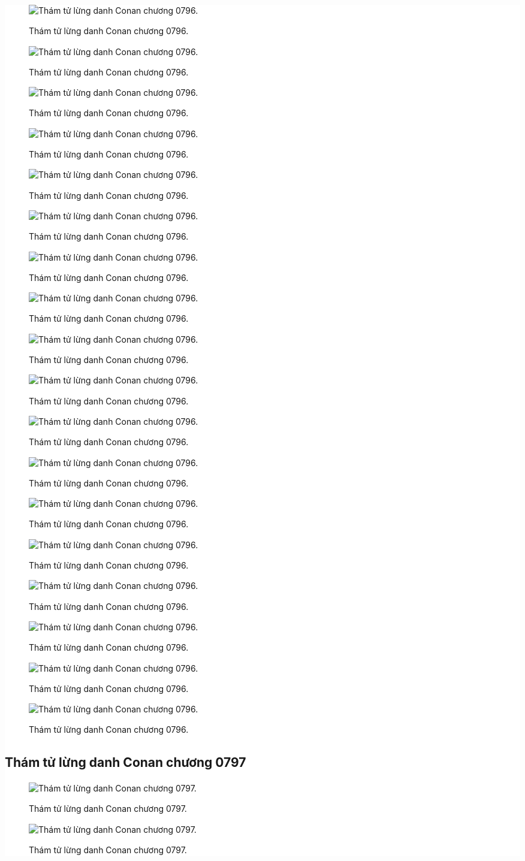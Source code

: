 <figure><img src="https://banmaixanh.vercel.app/manga/gosho-aoyama/tham-tu-lung-danh-conan/0796-01.jpg" alt="Thám tử lừng danh Conan chương 0796." title="Thám tử lừng danh Conan chương 0796." height=100% width=100%><figcaption><p>Thám tử lừng danh Conan chương 0796.</p></figcaption></figure>

<figure><img src="https://banmaixanh.vercel.app/manga/gosho-aoyama/tham-tu-lung-danh-conan/0796-02.jpg" alt="Thám tử lừng danh Conan chương 0796." title="Thám tử lừng danh Conan chương 0796." height=100% width=100%><figcaption><p>Thám tử lừng danh Conan chương 0796.</p></figcaption></figure>

<figure><img src="https://banmaixanh.vercel.app/manga/gosho-aoyama/tham-tu-lung-danh-conan/0796-03.jpg" alt="Thám tử lừng danh Conan chương 0796." title="Thám tử lừng danh Conan chương 0796." height=100% width=100%><figcaption><p>Thám tử lừng danh Conan chương 0796.</p></figcaption></figure>

<figure><img src="https://banmaixanh.vercel.app/manga/gosho-aoyama/tham-tu-lung-danh-conan/0796-04.jpg" alt="Thám tử lừng danh Conan chương 0796." title="Thám tử lừng danh Conan chương 0796." height=100% width=100%><figcaption><p>Thám tử lừng danh Conan chương 0796.</p></figcaption></figure>

<figure><img src="https://banmaixanh.vercel.app/manga/gosho-aoyama/tham-tu-lung-danh-conan/0796-05.jpg" alt="Thám tử lừng danh Conan chương 0796." title="Thám tử lừng danh Conan chương 0796." height=100% width=100%><figcaption><p>Thám tử lừng danh Conan chương 0796.</p></figcaption></figure>

<figure><img src="https://banmaixanh.vercel.app/manga/gosho-aoyama/tham-tu-lung-danh-conan/0796-06.jpg" alt="Thám tử lừng danh Conan chương 0796." title="Thám tử lừng danh Conan chương 0796." height=100% width=100%><figcaption><p>Thám tử lừng danh Conan chương 0796.</p></figcaption></figure>

<figure><img src="https://banmaixanh.vercel.app/manga/gosho-aoyama/tham-tu-lung-danh-conan/0796-07.jpg" alt="Thám tử lừng danh Conan chương 0796." title="Thám tử lừng danh Conan chương 0796." height=100% width=100%><figcaption><p>Thám tử lừng danh Conan chương 0796.</p></figcaption></figure>

<figure><img src="https://banmaixanh.vercel.app/manga/gosho-aoyama/tham-tu-lung-danh-conan/0796-08.jpg" alt="Thám tử lừng danh Conan chương 0796." title="Thám tử lừng danh Conan chương 0796." height=100% width=100%><figcaption><p>Thám tử lừng danh Conan chương 0796.</p></figcaption></figure>

<figure><img src="https://banmaixanh.vercel.app/manga/gosho-aoyama/tham-tu-lung-danh-conan/0796-09.jpg" alt="Thám tử lừng danh Conan chương 0796." title="Thám tử lừng danh Conan chương 0796." height=100% width=100%><figcaption><p>Thám tử lừng danh Conan chương 0796.</p></figcaption></figure>

<figure><img src="https://banmaixanh.vercel.app/manga/gosho-aoyama/tham-tu-lung-danh-conan/0796-10.jpg" alt="Thám tử lừng danh Conan chương 0796." title="Thám tử lừng danh Conan chương 0796." height=100% width=100%><figcaption><p>Thám tử lừng danh Conan chương 0796.</p></figcaption></figure>

<figure><img src="https://banmaixanh.vercel.app/manga/gosho-aoyama/tham-tu-lung-danh-conan/0796-11.jpg" alt="Thám tử lừng danh Conan chương 0796." title="Thám tử lừng danh Conan chương 0796." height=100% width=100%><figcaption><p>Thám tử lừng danh Conan chương 0796.</p></figcaption></figure>

<figure><img src="https://banmaixanh.vercel.app/manga/gosho-aoyama/tham-tu-lung-danh-conan/0796-12.jpg" alt="Thám tử lừng danh Conan chương 0796." title="Thám tử lừng danh Conan chương 0796." height=100% width=100%><figcaption><p>Thám tử lừng danh Conan chương 0796.</p></figcaption></figure>

<figure><img src="https://banmaixanh.vercel.app/manga/gosho-aoyama/tham-tu-lung-danh-conan/0796-13.jpg" alt="Thám tử lừng danh Conan chương 0796." title="Thám tử lừng danh Conan chương 0796." height=100% width=100%><figcaption><p>Thám tử lừng danh Conan chương 0796.</p></figcaption></figure>

<figure><img src="https://banmaixanh.vercel.app/manga/gosho-aoyama/tham-tu-lung-danh-conan/0796-14.jpg" alt="Thám tử lừng danh Conan chương 0796." title="Thám tử lừng danh Conan chương 0796." height=100% width=100%><figcaption><p>Thám tử lừng danh Conan chương 0796.</p></figcaption></figure>

<figure><img src="https://banmaixanh.vercel.app/manga/gosho-aoyama/tham-tu-lung-danh-conan/0796-15.jpg" alt="Thám tử lừng danh Conan chương 0796." title="Thám tử lừng danh Conan chương 0796." height=100% width=100%><figcaption><p>Thám tử lừng danh Conan chương 0796.</p></figcaption></figure>

<figure><img src="https://banmaixanh.vercel.app/manga/gosho-aoyama/tham-tu-lung-danh-conan/0796-16.jpg" alt="Thám tử lừng danh Conan chương 0796." title="Thám tử lừng danh Conan chương 0796." height=100% width=100%><figcaption><p>Thám tử lừng danh Conan chương 0796.</p></figcaption></figure>

<figure><img src="https://banmaixanh.vercel.app/manga/gosho-aoyama/tham-tu-lung-danh-conan/0796-17.jpg" alt="Thám tử lừng danh Conan chương 0796." title="Thám tử lừng danh Conan chương 0796." height=100% width=100%><figcaption><p>Thám tử lừng danh Conan chương 0796.</p></figcaption></figure>

<figure><img src="https://banmaixanh.vercel.app/manga/gosho-aoyama/tham-tu-lung-danh-conan/0796-18.jpg" alt="Thám tử lừng danh Conan chương 0796." title="Thám tử lừng danh Conan chương 0796." height=100% width=100%><figcaption><p>Thám tử lừng danh Conan chương 0796.</p></figcaption></figure>

## Thám tử lừng danh Conan chương 0797

<figure><img src="https://banmaixanh.vercel.app/manga/gosho-aoyama/tham-tu-lung-danh-conan/0797-01.jpg" alt="Thám tử lừng danh Conan chương 0797." title="Thám tử lừng danh Conan chương 0797." height=100% width=100%><figcaption><p>Thám tử lừng danh Conan chương 0797.</p></figcaption></figure>

<figure><img src="https://banmaixanh.vercel.app/manga/gosho-aoyama/tham-tu-lung-danh-conan/0797-02.jpg" alt="Thám tử lừng danh Conan chương 0797." title="Thám tử lừng danh Conan chương 0797." height=100% width=100%><figcaption><p>Thám tử lừng danh Conan chương 0797.</p></figcaption></figure>
